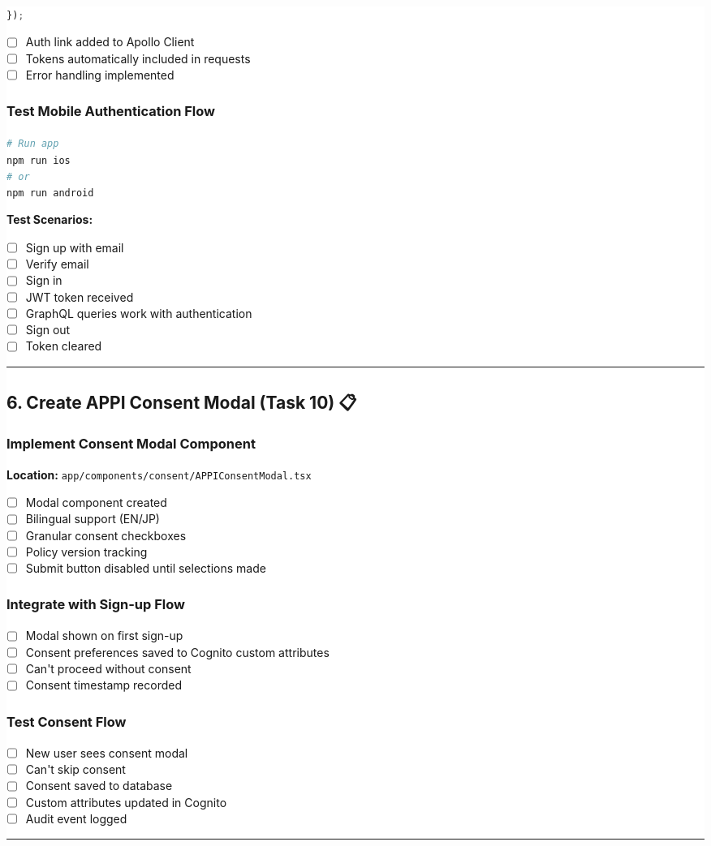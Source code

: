 ```typescript
});
```

- [ ] Auth link added to Apollo Client
- [ ] Tokens automatically included in requests
- [ ] Error handling implemented

### Test Mobile Authentication Flow

```bash
# Run app
npm run ios
# or
npm run android
```

**Test Scenarios:**
- [ ] Sign up with email
- [ ] Verify email
- [ ] Sign in
- [ ] JWT token received
- [ ] GraphQL queries work with authentication
- [ ] Sign out
- [ ] Token cleared

---

## 6. Create APPI Consent Modal (Task 10) 📋

### Implement Consent Modal Component

**Location:** `app/components/consent/APPIConsentModal.tsx`

- [ ] Modal component created
- [ ] Bilingual support (EN/JP)
- [ ] Granular consent checkboxes
- [ ] Policy version tracking
- [ ] Submit button disabled until selections made

### Integrate with Sign-up Flow

- [ ] Modal shown on first sign-up
- [ ] Consent preferences saved to Cognito custom attributes
- [ ] Can't proceed without consent
- [ ] Consent timestamp recorded

### Test Consent Flow

- [ ] New user sees consent modal
- [ ] Can't skip consent
- [ ] Consent saved to database
- [ ] Custom attributes updated in Cognito
- [ ] Audit event logged

---